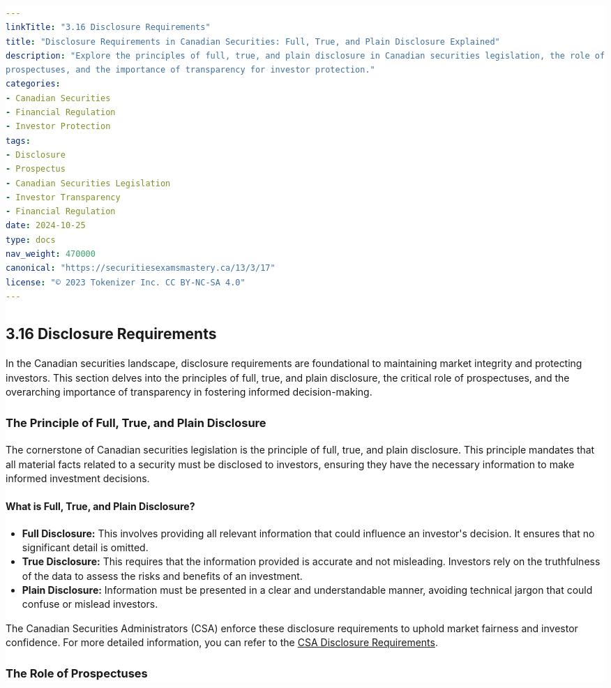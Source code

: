 ```yaml
---
linkTitle: "3.16 Disclosure Requirements"
title: "Disclosure Requirements in Canadian Securities: Full, True, and Plain Disclosure Explained"
description: "Explore the principles of full, true, and plain disclosure in Canadian securities legislation, the role of prospectuses, and the importance of transparency for investor protection."
categories:
- Canadian Securities
- Financial Regulation
- Investor Protection
tags:
- Disclosure
- Prospectus
- Canadian Securities Legislation
- Investor Transparency
- Financial Regulation
date: 2024-10-25
type: docs
nav_weight: 470000
canonical: "https://securitiesexamsmastery.ca/13/3/17"
license: "© 2023 Tokenizer Inc. CC BY-NC-SA 4.0"
---
```


## 3.16 Disclosure Requirements

In the Canadian securities landscape, disclosure requirements are foundational to maintaining market integrity and protecting investors. This section delves into the principles of full, true, and plain disclosure, the critical role of prospectuses, and the overarching importance of transparency in fostering informed decision-making.

### The Principle of Full, True, and Plain Disclosure

The cornerstone of Canadian securities legislation is the principle of full, true, and plain disclosure. This principle mandates that all material facts related to a security must be disclosed to investors, ensuring they have the necessary information to make informed investment decisions. 

#### What is Full, True, and Plain Disclosure?

- **Full Disclosure:** This involves providing all relevant information that could influence an investor's decision. It ensures that no significant detail is omitted.
- **True Disclosure:** This requires that the information provided is accurate and not misleading. Investors rely on the truthfulness of the data to assess the risks and benefits of an investment.
- **Plain Disclosure:** Information must be presented in a clear and understandable manner, avoiding technical jargon that could confuse or mislead investors.

The Canadian Securities Administrators (CSA) enforce these disclosure requirements to uphold market fairness and investor confidence. For more detailed information, you can refer to the [CSA Disclosure Requirements](https://www.securities-administrators.ca/aboutcsa.aspx).

### The Role of Prospectuses
